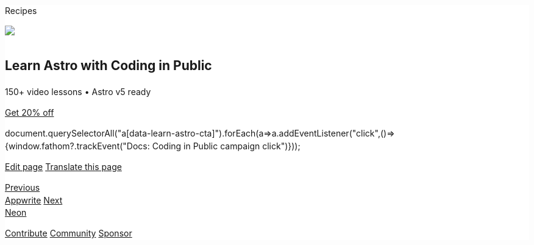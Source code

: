 
Recipes

![](/_astro/CodingInPublic.DpaYu7Qd_5sx41.webp)

Learn Astro with **Coding in Public**
-------------------------------------

150+ video lessons • Astro v5 ready

[Get 20% off](https://learnastro.dev?code=ASTRO_PROMO)

document.querySelectorAll("a\[data-learn-astro-cta\]").forEach(a=>a.addEventListener("click",()=>{window.fathom?.trackEvent("Docs: Coding in Public campaign click")}));

[Edit page](https://github.com/withastro/docs/edit/main/src/content/docs/en/guides/backend/google-firebase.mdx) [Translate this page](https://contribute.docs.astro.build/guides/i18n/)

[Previous  
Appwrite](/en/guides/backend/appwriteio/) [Next  
Neon](/en/guides/backend/neon/)

[Contribute](/en/contribute/) [Community](https://astro.build/chat) [Sponsor](https://opencollective.com/astrodotbuild)


